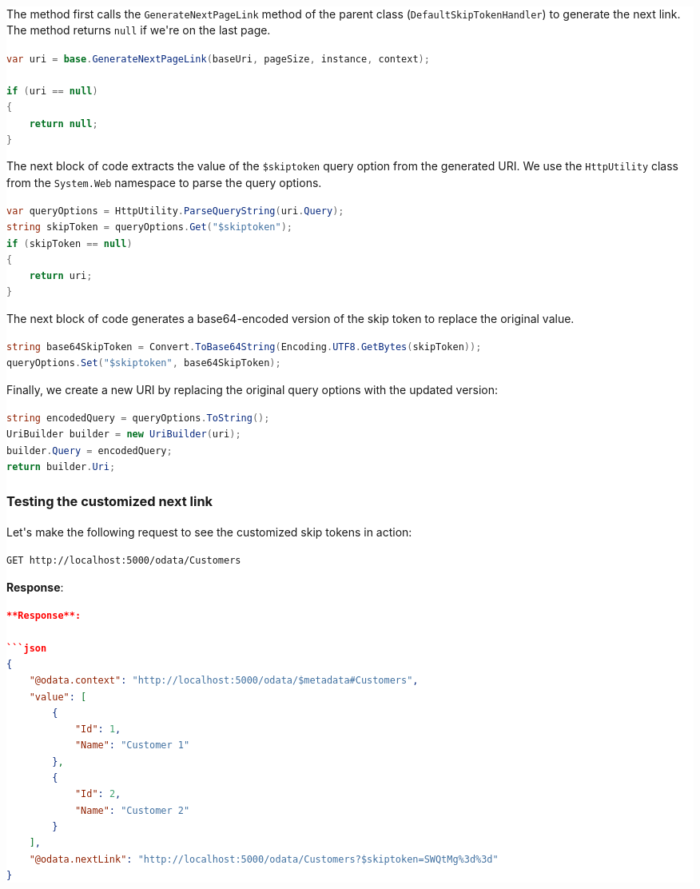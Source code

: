 The method first calls the `GenerateNextPageLink` method of the parent class (`DefaultSkipTokenHandler`) to generate the next link. The method returns `null` if we're on the last page.

```csharp
var uri = base.GenerateNextPageLink(baseUri, pageSize, instance, context);

if (uri == null)
{
    return null;
}
```

The next block of code extracts the value of the `$skiptoken` query option from the generated URI. We use the `HttpUtility` class from the `System.Web` namespace to parse the query options.

```csharp
var queryOptions = HttpUtility.ParseQueryString(uri.Query);
string skipToken = queryOptions.Get("$skiptoken");
if (skipToken == null)
{
    return uri;
}
```

The next block of code generates a base64-encoded version of the skip token to replace the original value.

```csharp
string base64SkipToken = Convert.ToBase64String(Encoding.UTF8.GetBytes(skipToken));
queryOptions.Set("$skiptoken", base64SkipToken);
```

Finally, we create a new URI by replacing the original query options with the updated version:

```csharp
string encodedQuery = queryOptions.ToString();
UriBuilder builder = new UriBuilder(uri);
builder.Query = encodedQuery;
return builder.Uri;
```

### Testing the customized next link

Let's make the following request to see the customized skip tokens in action:

```http
GET http://localhost:5000/odata/Customers
```

**Response**:

```json
**Response**:

```json
{
    "@odata.context": "http://localhost:5000/odata/$metadata#Customers",
    "value": [
        {
            "Id": 1,
            "Name": "Customer 1"
        },
        {
            "Id": 2,
            "Name": "Customer 2"
        }
    ],
    "@odata.nextLink": "http://localhost:5000/odata/Customers?$skiptoken=SWQtMg%3d%3d"
}
```

